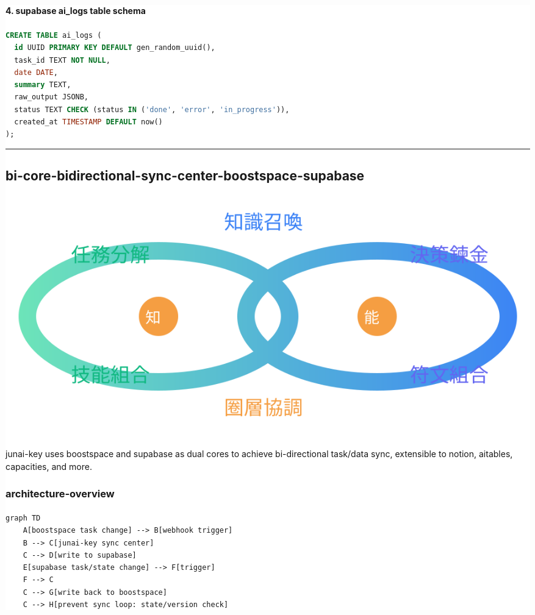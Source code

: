 ```ts
```

#### 4. supabase ai_logs table schema

```sql
CREATE TABLE ai_logs (
  id UUID PRIMARY KEY DEFAULT gen_random_uuid(),
  task_id TEXT NOT NULL,
  date DATE,
  summary TEXT,
  raw_output JSONB,
  status TEXT CHECK (status IN ('done', 'error', 'in_progress')),
  created_at TIMESTAMP DEFAULT now()
);
```

---

## bi-core-bidirectional-sync-center-boostspace-supabase

![card-illustration](images/junaikey-infinity-loop.svg)

junai-key uses boostspace and supabase as dual cores to achieve bi-directional task/data sync, extensible to notion, aitables, capacities, and more.

### architecture-overview

```mermaid
graph TD
    A[boostspace task change] --> B[webhook trigger]
    B --> C[junai-key sync center]
    C --> D[write to supabase]
    E[supabase task/state change] --> F[trigger]
    F --> C
    C --> G[write back to boostspace]
    C --> H[prevent sync loop: state/version check]
```
